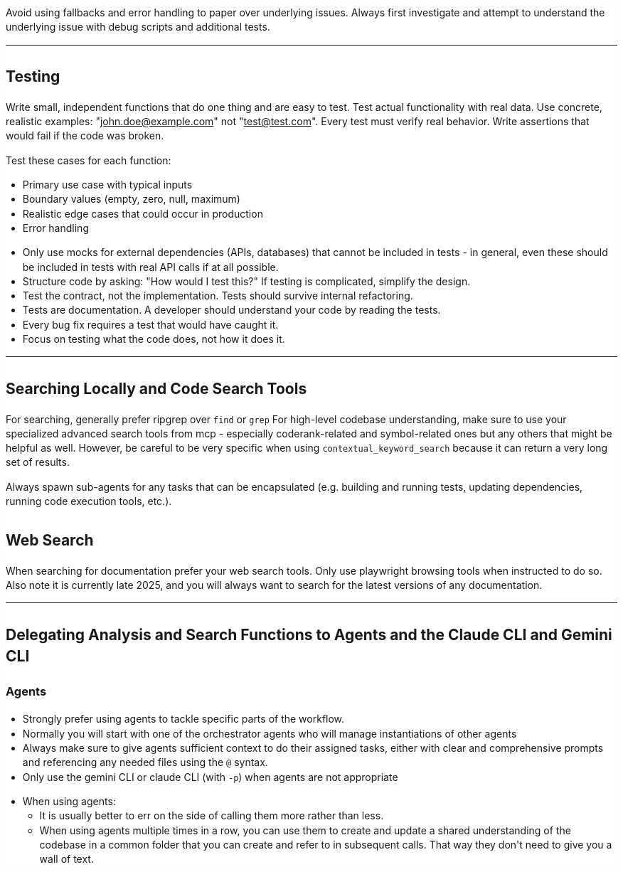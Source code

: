 Avoid using fallbacks and error handling to paper over underlying issues. Always first investigate and attempt to understand the underlying issue with debug scripts and additional tests.

-------------------------------------
## Testing

Write small, independent functions that do one thing and are easy to test.
Test actual functionality with real data. Use concrete, realistic examples: "john.doe@example.com" not "test@test.com".
Every test must verify real behavior. Write assertions that would fail if the code was broken.

Test these cases for each function:
* Primary use case with typical inputs
* Boundary values (empty, zero, null, maximum)
* Realistic edge cases that could occur in production
* Error handling

- Only use mocks for external dependencies (APIs, databases) that cannot be included in tests - in general, even these should be included in tests with real API calls if at all possible.
- Structure code by asking: "How would I test this?" If testing is complicated, simplify the design.
- Test the contract, not the implementation. Tests should survive internal refactoring.
- Tests are documentation. A developer should understand your code by reading the tests.
- Every bug fix requires a test that would have caught it.
- Focus on testing what the code does, not how it does it.

-------------------------------------
## Searching Locally and Code Search Tools

For searching, generally prefer ripgrep over `find` or `grep`
For high-level codebase understanding, make sure to use your specialized advanced search tools from mcp - especially coderank-related and symbol-related ones but any others that might be helpful as well. 
However, be careful to be very specific when using `contextual_keyword_search` because it can return a very long set of results.

Always spawn sub-agents for any tasks that can be encapsulated (e.g. building and running tests, updating dependencies, running code execution tools, etc.).

## Web Search
When searching for documentation prefer your web search tools. Only use playwright browsing tools when instructed to do so.
Also note it is currently late 2025, and you will always want to search for the latest versions of any documentation.

-------------------------------------
## Delegating Analysis and Search Functions to Agents and the Claude CLI and Gemini CLI

### Agents
* Strongly prefer using agents to tackle specific parts of the workflow.
* Normally you will start with one of the orchestrator agents who will manage instantiations of other agents
* Always make sure to give agents sufficient context to do their assigned tasks, either with clear and comprehensive prompts and referencing any needed files using the `@` syntax.
* Only use the gemini CLI or claude CLI (with `-p`) when agents are not appropriate
- When using agents:
    * It is usually better to err on the side of calling them more rather than less.
    * When using agents multiple times in a row, you can use them to create and update a shared understanding of the codebase in a common folder that you can create and refer to in subsequent calls. That way they don't need to give you a wall of text.